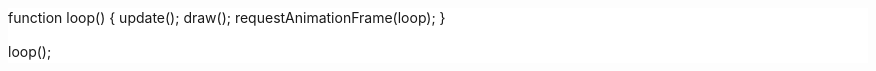 function loop() {
  update();
  draw();
  requestAnimationFrame(loop);
}

loop();
</script>
</body>
</html>
